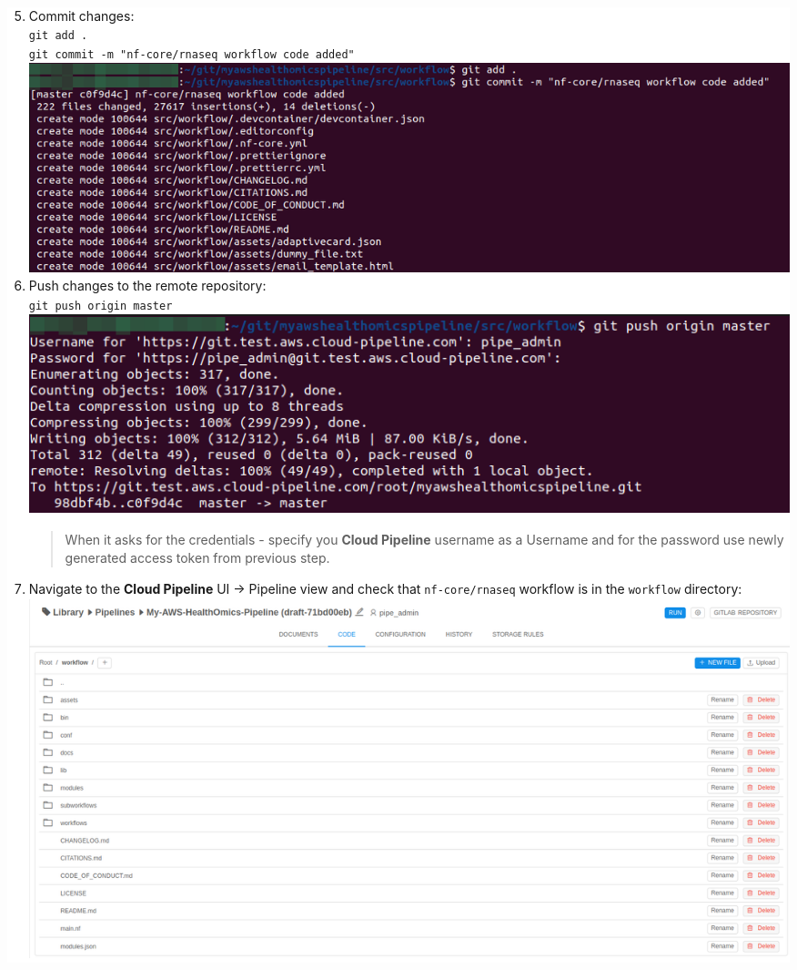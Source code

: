 5. Commit changes:  
   `git add .`  
   `git commit -m "nf-core/rnaseq workflow code added"`  
   ![CP_AWS_HealthOmicsWorkflow](attachments/omics/rnaseq_ingest_6.png)
6. Push changes to the remote repository:  
   `git push origin master`  
   ![CP_AWS_HealthOmicsWorkflow](attachments/omics/rnaseq_ingest_7.png)  
   > When it asks for the credentials - specify you **Cloud Pipeline** username as a Username and for the password use newly generated access token from previous step.
7. Navigate to the **Cloud Pipeline** UI -> Pipeline view and check that `nf-core/rnaseq` workflow is in the `workflow` directory:  
   ![CP_AWS_HealthOmicsWorkflow](attachments/omics/rnaseq_ingest_8.png)
